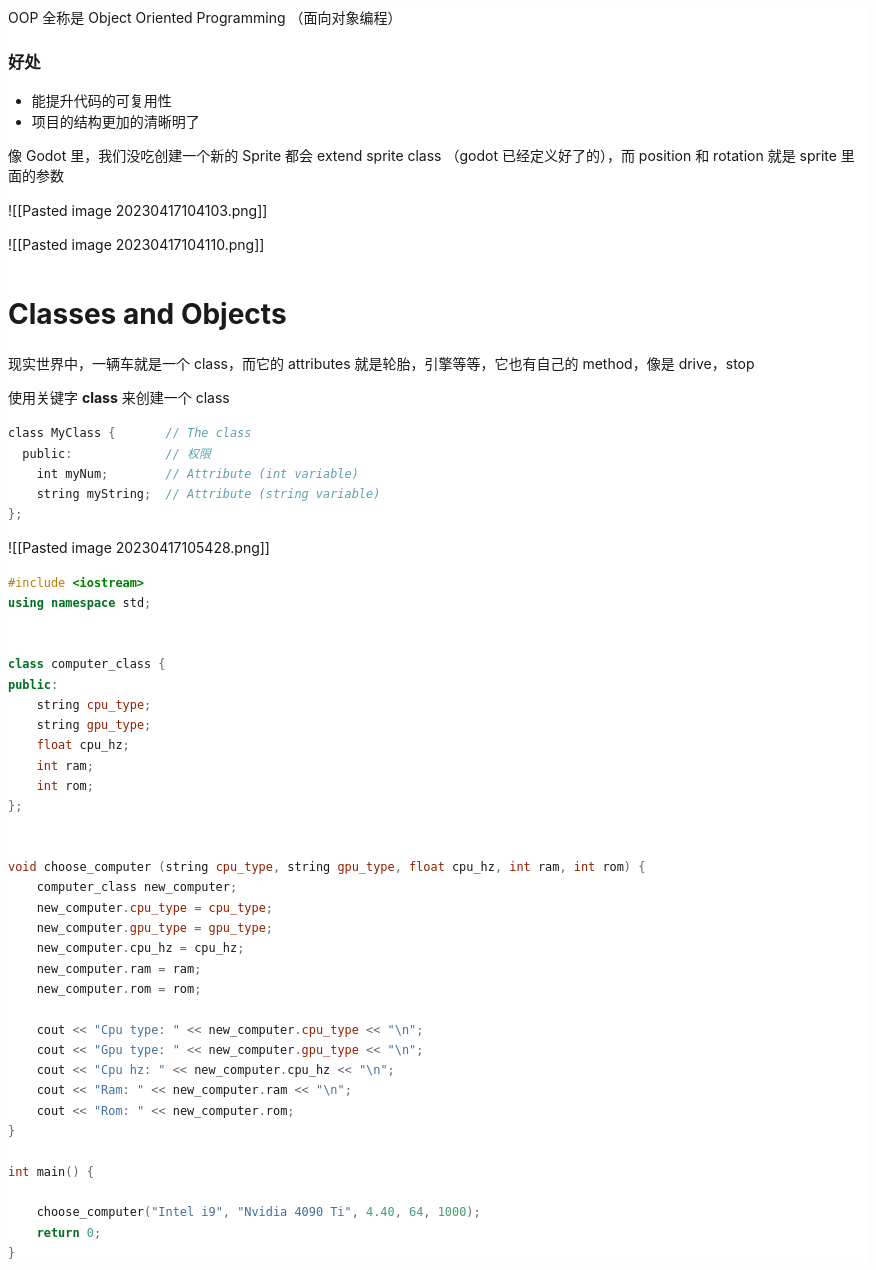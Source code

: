 OOP 全称是 Object Oriented Programming （面向对象编程）

### 好处

- 能提升代码的可复用性
- 项目的结构更加的清晰明了

像 Godot 里，我们没吃创建一个新的 Sprite 都会 extend sprite class （godot 已经定义好了的），而 position 和 rotation 就是 sprite 里面的参数

![[Pasted image 20230417104103.png]]

![[Pasted image 20230417104110.png]]

# Classes and Objects

现实世界中，一辆车就是一个 class，而它的 attributes 就是轮胎，引擎等等，它也有自己的 method，像是 drive，stop

使用关键字 **class** 来创建一个 class

```c++
class MyClass {       // The class  
  public:             // 权限
    int myNum;        // Attribute (int variable)  
    string myString;  // Attribute (string variable)  
};
```

![[Pasted image 20230417105428.png]]

```cpp
#include <iostream>
using namespace std;


class computer_class {
public:
    string cpu_type;
    string gpu_type;
    float cpu_hz;
    int ram;
    int rom;
};


void choose_computer (string cpu_type, string gpu_type, float cpu_hz, int ram, int rom) {
    computer_class new_computer;
    new_computer.cpu_type = cpu_type;
    new_computer.gpu_type = gpu_type;
    new_computer.cpu_hz = cpu_hz;
    new_computer.ram = ram;
    new_computer.rom = rom;

    cout << "Cpu type: " << new_computer.cpu_type << "\n";
    cout << "Gpu type: " << new_computer.gpu_type << "\n";
    cout << "Cpu hz: " << new_computer.cpu_hz << "\n";
    cout << "Ram: " << new_computer.ram << "\n";
    cout << "Rom: " << new_computer.rom;
}

int main() {

    choose_computer("Intel i9", "Nvidia 4090 Ti", 4.40, 64, 1000);
    return 0;
}
```